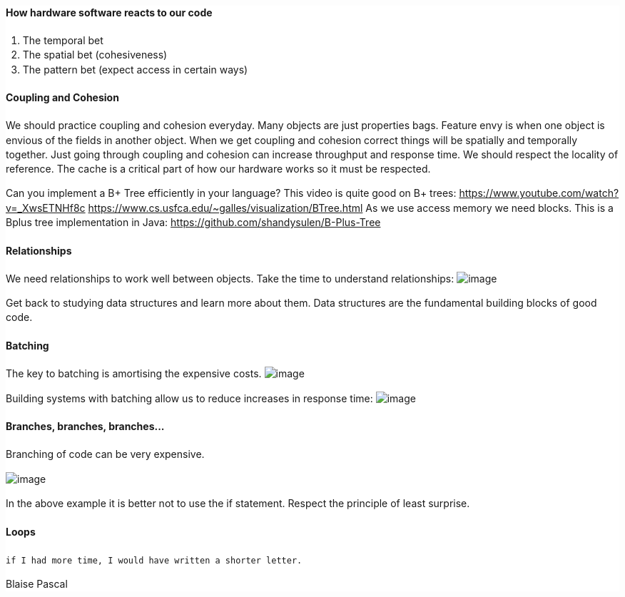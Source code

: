 
#### How hardware software reacts to our code
1. The temporal bet
2. The spatial bet (cohesiveness)
3. The pattern bet (expect access in certain ways)

#### Coupling and Cohesion
We should practice coupling and cohesion everyday. Many objects are just properties bags. Feature envy is when
one object is envious of the fields in another object. When we get coupling and cohesion correct things will be
spatially and temporally together. Just going through coupling and cohesion can increase throughput and response time.
We should respect the locality of reference. The cache is a critical part of how our hardware works so it must be respected.

Can you implement a B+ Tree efficiently in your language?
This video is quite good on B+ trees:
https://www.youtube.com/watch?v=_XwsETNHf8c
https://www.cs.usfca.edu/~galles/visualization/BTree.html
As we use access memory we need blocks. 
This is a Bplus tree implementation in Java:
https://github.com/shandysulen/B-Plus-Tree

#### Relationships
We need relationships to work well between objects. Take the time to understand relationships:
![image](https://user-images.githubusercontent.com/27693622/230129731-38e3a85b-5fb3-4f0d-9b7a-822f042e88b7.png)

Get back to studying data structures and learn more about them. Data structures are the fundamental building blocks of good code.

#### Batching
The key to batching is amortising the expensive costs.
![image](https://user-images.githubusercontent.com/27693622/230130335-232888d7-f38e-4baa-aeea-95d3e69f65be.png)

Building systems with batching allow us to reduce increases in response time:
![image](https://user-images.githubusercontent.com/27693622/230130556-e52c4298-5478-41bc-9384-340db4de94fd.png)

#### Branches, branches, branches...
Branching of code can be very expensive. 

![image](https://user-images.githubusercontent.com/27693622/230131271-540b3740-e456-44d4-91b6-53bf789ef7e7.png)

In the above example it is better not to use the if statement. Respect the principle of least surprise.

#### Loops
```text
if I had more time, I would have written a shorter letter.
```
Blaise Pascal
